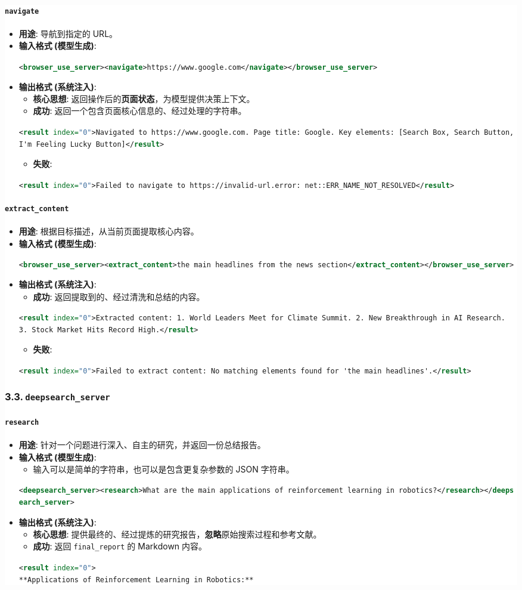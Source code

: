 #### **`navigate`**
-   **用途**: 导航到指定的 URL。
-   **输入格式 (模型生成)**:
    ```xml
    <browser_use_server><navigate>https://www.google.com</navigate></browser_use_server>
    ```
-   **输出格式 (系统注入)**:
    -   **核心思想**: 返回操作后的**页面状态**，为模型提供决策上下文。
    -   **成功**: 返回一个包含页面核心信息的、经过处理的字符串。
    ```xml
    <result index="0">Navigated to https://www.google.com. Page title: Google. Key elements: [Search Box, Search Button, I'm Feeling Lucky Button]</result>
    ```
    -   **失败**:
    ```xml
    <result index="0">Failed to navigate to https://invalid-url.error: net::ERR_NAME_NOT_RESOLVED</result>
    ```

#### **`extract_content`**
-   **用途**: 根据目标描述，从当前页面提取核心内容。
-   **输入格式 (模型生成)**:
    ```xml
    <browser_use_server><extract_content>the main headlines from the news section</extract_content></browser_use_server>
    ```
-   **输出格式 (系统注入)**:
    -   **成功**: 返回提取到的、经过清洗和总结的内容。
    ```xml
    <result index="0">Extracted content: 1. World Leaders Meet for Climate Summit. 2. New Breakthrough in AI Research. 3. Stock Market Hits Record High.</result>
    ```
    -   **失败**:
    ```xml
    <result index="0">Failed to extract content: No matching elements found for 'the main headlines'.</result>
    ```

### 3.3. `deepsearch_server`

#### **`research`**
-   **用途**: 针对一个问题进行深入、自主的研究，并返回一份总结报告。
-   **输入格式 (模型生成)**:
    -   输入可以是简单的字符串，也可以是包含更复杂参数的 JSON 字符串。
    ```xml
    <deepsearch_server><research>What are the main applications of reinforcement learning in robotics?</research></deepsearch_server>
    ```
-   **输出格式 (系统注入)**:
    -   **核心思想**: 提供最终的、经过提炼的研究报告，**忽略**原始搜索过程和参考文献。
    -   **成功**: 返回 `final_report` 的 Markdown 内容。
    ```xml
    <result index="0">
    **Applications of Reinforcement Learning in Robotics:**
